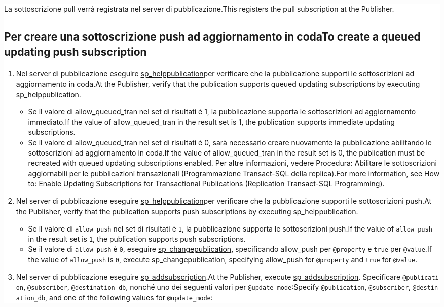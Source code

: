 <span data-ttu-id="e1e7b-244">La sottoscrizione pull verrà registrata nel server di pubblicazione.</span><span class="sxs-lookup"><span data-stu-id="e1e7b-244">This registers the pull subscription at the Publisher.</span></span> 


## <a name="to-create-a-queued-updating-push-subscription"></a><span data-ttu-id="e1e7b-245">Per creare una sottoscrizione push ad aggiornamento in coda</span><span class="sxs-lookup"><span data-stu-id="e1e7b-245">To create a queued updating push subscription</span></span> ##

1. <span data-ttu-id="e1e7b-246">Nel server di pubblicazione eseguire [sp_helppublication](/sql/relational-databases/system-stored-procedures/sp-helppublication-transact-sql)per verificare che la pubblicazione supporti le sottoscrizioni ad aggiornamento in coda.</span><span class="sxs-lookup"><span data-stu-id="e1e7b-246">At the Publisher, verify that the publication supports queued updating subscriptions by executing [sp_helppublication](/sql/relational-databases/system-stored-procedures/sp-helppublication-transact-sql).</span></span> 

    * <span data-ttu-id="e1e7b-247">Se il valore di allow_queued_tran nel set di risultati è 1, la pubblicazione supporta le sottoscrizioni ad aggiornamento immediato.</span><span class="sxs-lookup"><span data-stu-id="e1e7b-247">If the value of allow_queued_tran in the result set is 1, the publication supports immediate updating subscriptions.</span></span>
    * <span data-ttu-id="e1e7b-248">Se il valore di allow_queued_tran nel set di risultati è 0, sarà necessario creare nuovamente la pubblicazione abilitando le sottoscrizioni ad aggiornamento in coda.</span><span class="sxs-lookup"><span data-stu-id="e1e7b-248">If the value of allow_queued_tran in the result set is 0, the publication must be recreated with queued updating subscriptions enabled.</span></span> <span data-ttu-id="e1e7b-249">Per altre informazioni, vedere Procedura: Abilitare le sottoscrizioni aggiornabili per le pubblicazioni transazionali (Programmazione Transact-SQL della replica).</span><span class="sxs-lookup"><span data-stu-id="e1e7b-249">For more information, see How to: Enable Updating Subscriptions for Transactional Publications (Replication Transact-SQL Programming).</span></span>

2. <span data-ttu-id="e1e7b-250">Nel server di pubblicazione eseguire [sp_helppublication](/sql/relational-databases/system-stored-procedures/sp-helppublication-transact-sql)per verificare che la pubblicazione supporti le sottoscrizioni push.</span><span class="sxs-lookup"><span data-stu-id="e1e7b-250">At the Publisher, verify that the publication supports push subscriptions by executing [sp_helppublication](/sql/relational-databases/system-stored-procedures/sp-helppublication-transact-sql).</span></span> 

    * <span data-ttu-id="e1e7b-251">Se il valore di `allow_push` nel set di risultati è `1`, la pubblicazione supporta le sottoscrizioni push.</span><span class="sxs-lookup"><span data-stu-id="e1e7b-251">If the value of `allow_push` in the result set is `1`, the publication supports push subscriptions.</span></span>
    * <span data-ttu-id="e1e7b-252">Se il valore di `allow_push` è `0`, eseguire [sp_changepublication](/sql/relational-databases/system-stored-procedures/sp-changepublication-transact-sql), specificando allow_push per `@property` e `true` per `@value`.</span><span class="sxs-lookup"><span data-stu-id="e1e7b-252">If the value of `allow_push` is `0`, execute [sp_changepublication](/sql/relational-databases/system-stored-procedures/sp-changepublication-transact-sql), specifying allow_push for `@property` and `true` for `@value`.</span></span> 

3. <span data-ttu-id="e1e7b-253">Nel server di pubblicazione eseguire [sp_addsubscription](/sql/relational-databases/system-stored-procedures/sp-addsubscription-transact-sql).</span><span class="sxs-lookup"><span data-stu-id="e1e7b-253">At the Publisher, execute [sp_addsubscription](/sql/relational-databases/system-stored-procedures/sp-addsubscription-transact-sql).</span></span> <span data-ttu-id="e1e7b-254">Specificare `@publication`, `@subscriber`, `@destination_db`, nonché uno dei seguenti valori per `@update_mode`:</span><span class="sxs-lookup"><span data-stu-id="e1e7b-254">Specify `@publication`, `@subscriber`, `@destination_db`, and one of the following values for `@update_mode`:</span></span>
